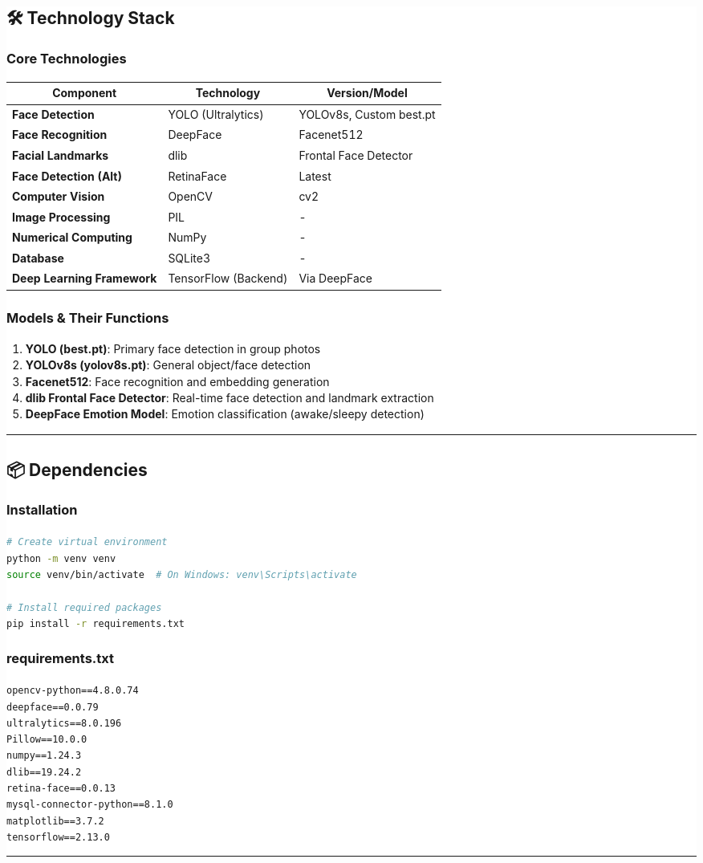 
## 🛠️ Technology Stack

### Core Technologies

| Component | Technology | Version/Model |
|-----------|-----------|---------------|
| **Face Detection** | YOLO (Ultralytics) | YOLOv8s, Custom best.pt |
| **Face Recognition** | DeepFace | Facenet512 |
| **Facial Landmarks** | dlib | Frontal Face Detector |
| **Face Detection (Alt)** | RetinaFace | Latest |
| **Computer Vision** | OpenCV | cv2 |
| **Image Processing** | PIL | - |
| **Numerical Computing** | NumPy | - |
| **Database** | SQLite3 | - |
| **Deep Learning Framework** | TensorFlow (Backend) | Via DeepFace |

### Models & Their Functions

1. **YOLO (best.pt)**: Primary face detection in group photos
2. **YOLOv8s (yolov8s.pt)**: General object/face detection
3. **Facenet512**: Face recognition and embedding generation
4. **dlib Frontal Face Detector**: Real-time face detection and landmark extraction
5. **DeepFace Emotion Model**: Emotion classification (awake/sleepy detection)

---

## 📦 Dependencies

### Installation

```bash
# Create virtual environment
python -m venv venv
source venv/bin/activate  # On Windows: venv\Scripts\activate

# Install required packages
pip install -r requirements.txt
```

### requirements.txt
```
opencv-python==4.8.0.74
deepface==0.0.79
ultralytics==8.0.196
Pillow==10.0.0
numpy==1.24.3
dlib==19.24.2
retina-face==0.0.13
mysql-connector-python==8.1.0
matplotlib==3.7.2
tensorflow==2.13.0
```

---